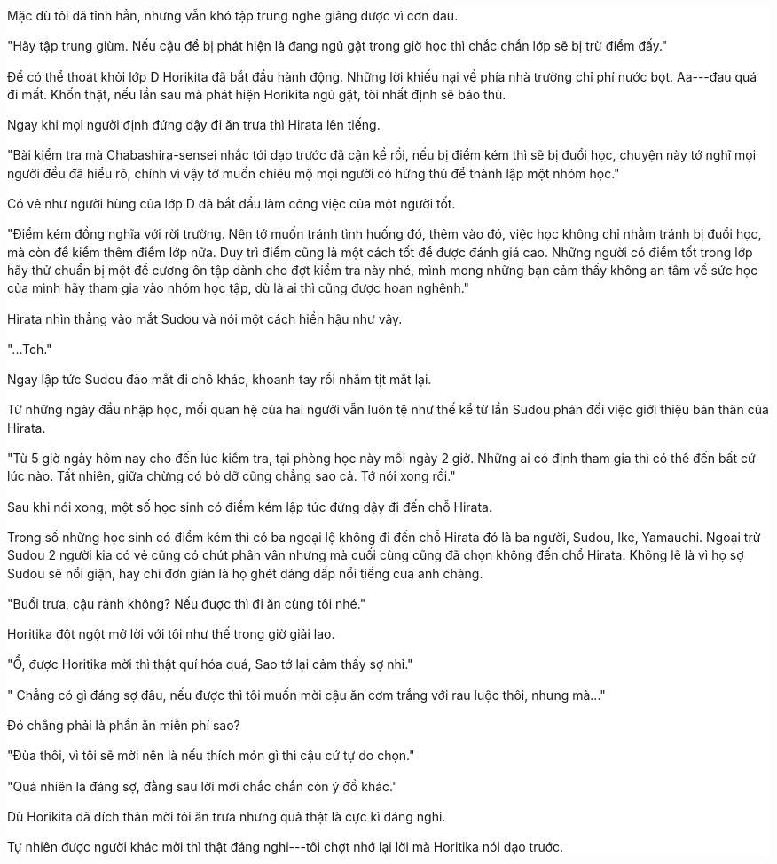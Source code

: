 Mặc dù tôi đã tỉnh hẳn, nhưng vẫn khó tập trung nghe giảng được vì cơn đau.

"Hãy tập trung giùm. Nếu cậu để bị phát hiện là đang ngủ gật trong giờ học thì chắc chắn lớp sẽ bị trừ điểm đấy."

Để có thể thoát khỏi lớp D Horikita đã bắt đầu hành động. Những lời khiếu nại về phía nhà trường chỉ phí nước bọt. Aa---đau quá đi mất. Khốn thật, nếu lần sau mà phát hiện Horikita ngủ gật, tôi nhất định sẽ báo thù.

Ngay khi mọi người định đứng dậy đi ăn trưa thì Hirata lên tiếng.

"Bài kiểm tra mà Chabashira-sensei nhắc tới dạo trước đã cận kề rồi, nếu bị điểm kém thì sẽ bị đuổi học, chuyện này tớ nghĩ mọi người đều đã hiểu rõ, chính vì vậy tớ muốn chiêu mộ mọi người có hứng thú để thành lập một nhóm học."

Có vẻ như người hùng của lớp D đã bắt đầu làm công việc của một người tốt.

"Điểm kém đồng nghĩa với rời trường. Nên tớ muốn tránh tình huống đó, thêm vào đó, việc học không chỉ nhằm tránh bị đuổi học, mà còn để kiểm thêm điểm lớp nữa. Duy trì điểm cũng là một cách tốt để được đánh giá cao. Những người có điểm tốt trong lớp hãy thử chuẩn bị một đề cương ôn tập dành cho đợt kiểm tra này nhé, mình mong những bạn cảm thấy không an tâm về sức học của mình hãy tham gia vào nhóm học tập, dù là ai thì cũng được hoan nghênh."

Hirata nhìn thẳng vào mắt Sudou và nói một cách hiền hậu như vậy.

"...Tch."

Ngay lập tức Sudou đảo mắt đi chỗ khác, khoanh tay rồi nhắm tịt mắt lại.

Từ những ngày đầu nhập học, mối quan hệ của hai người vẫn luôn tệ như thế kể từ lần Sudou phản đối việc giới thiệu bản thân của Hirata.

"Từ 5 giờ ngày hôm nay cho đến lúc kiểm tra, tại phòng học này mỗi ngày 2 giờ. Những ai có định tham gia thì có thể đến bất cứ lúc nào. Tất nhiên, giữa chừng có bỏ dỡ cũng chẳng sao cả. Tớ nói xong rồi."

Sau khi nói xong, một số học sinh có điểm kém lập tức đứng dậy đi đến chỗ Hirata.

Trong số những học sinh có điểm kém thì có ba ngoại lệ không đi đến chỗ Hirata đó là ba người, Sudou, Ike, Yamauchi. Ngoại trừ Sudou 2 người kia có vẻ cũng có chút phân vân nhưng mà cuối cùng cũng đã chọn không đến chổ Hirata. Không lẽ là vì họ sợ Sudou sẽ nổi giận, hay chỉ đơn giản là họ ghét dáng dấp nổi tiếng của anh chàng.

"Buổi trưa, cậu rảnh không? Nếu được thì đi ăn cùng tôi nhé."

Horitika đột ngột mở lời với tôi như thế trong giờ giải lao.

"Ồ, được Horitika mời thì thật quí hóa quá, Sao tớ lại cảm thấy sợ nhỉ."

" Chẳng có gì đáng sợ đâu, nếu được thì tôi muốn mời cậu ăn cơm trắng với rau luộc thôi, nhưng mà..."

Đó chẳng phải là phần ăn miễn phí sao?

"Đùa thôi, vì tôi sẽ mời nên là nếu thích món gì thì cậu cứ tự do chọn."

"Quả nhiên là đáng sợ, đằng sau lời mời chắc chắn còn ý đồ khác."

Dù Horikita đã đích thân mời tôi ăn trưa nhưng quả thật là cực kì đáng nghi.

Tự nhiên được người khác mời thì thật đáng nghi---tôi chợt nhớ lại lời mà Horitika nói dạo trước.
